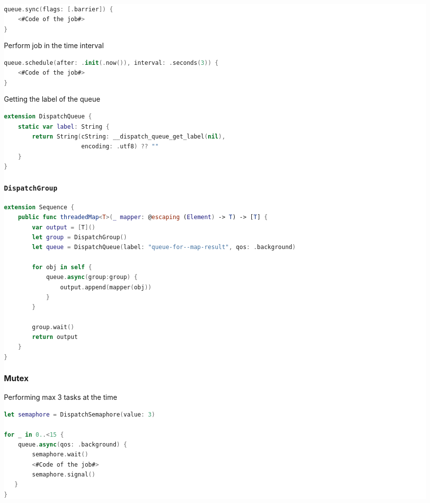 ```swift
queue.sync(flags: [.barrier]) {
    <#Code of the job#>
}
```

Perform job in the time interval 

```swift
queue.schedule(after: .init(.now()), interval: .seconds(3)) {
    <#Code of the job#>
}
```

Getting the label of the queue

```swift
extension DispatchQueue {
    static var label: String {
        return String(cString: __dispatch_queue_get_label(nil), 
                      encoding: .utf8) ?? ""
    }
}
```

### `DispatchGroup`

```swift
extension Sequence {
    public func threadedMap<T>(_ mapper: @escaping (Element) -> T) -> [T] {
        var output = [T]()
        let group = DispatchGroup()
        let queue = DispatchQueue(label: "queue-for--map-result", qos: .background)
        
        for obj in self {
            queue.async(group:group) {
                output.append(mapper(obj))
            }
        }
        
        group.wait()
        return output
    }
}
```

### Mutex

Performing max 3 tasks at the time

```swift
let semaphore = DispatchSemaphore(value: 3)
                
for _ in 0..<15 {
    queue.async(qos: .background) {
        semaphore.wait()
        <#Code of the job#>
        semaphore.signal()
   }
}
```
